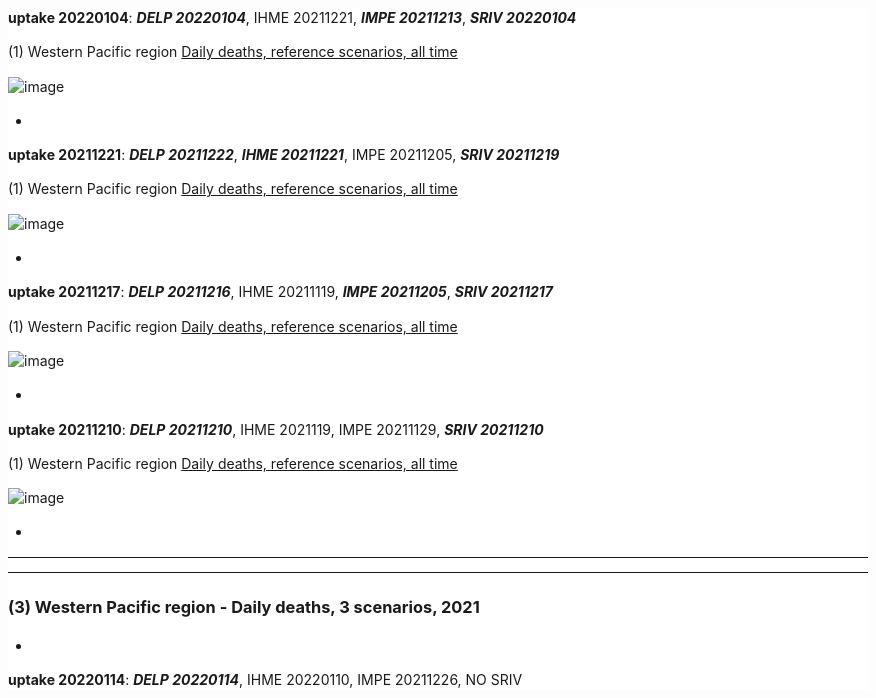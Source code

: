 **uptake 20220104**: **_DELP 20220104_**, IHME 20211221, **_IMPE 20211213_**, **_SRIV 20220104_**

(1) Western Pacific region [Daily deaths, reference scenarios, all time](https://github.com/pourmalek/CovidVisualizedGlobal/blob/main/20220104/output/merge/graph%20WPRO%2011a%20COVID-19%20daily%20deaths%2C%20WPRO%2C%20reference%20scenarios%2C%20all%20time.pdf)

![image](https://user-images.githubusercontent.com/30849720/148617399-594798cb-7a2f-47af-882b-6e6d92afc999.png)

*

**uptake 20211221**: **_DELP 20211222_**, **_IHME 20211221_**, IMPE 20211205, **_SRIV 20211219_**

(1) Western Pacific region [Daily deaths, reference scenarios, all time](https://github.com/pourmalek/CovidVisualizedGlobal/blob/main/20211221/output/merge/graph%20WPRO%2011a%20COVID-19%20daily%20deaths%2C%20WPRO%2C%20reference%20scenarios%2C%20all%20time.pdf)

![image](https://user-images.githubusercontent.com/30849720/147396741-f30e0861-5d45-4c7b-80eb-b1ed04b63bb6.png)

*

**uptake 20211217**: **_DELP 20211216_**, IHME 20211119, **_IMPE 20211205_**, **_SRIV 20211217_**

(1) Western Pacific region [Daily deaths, reference scenarios, all time](https://github.com/pourmalek/CovidVisualizedGlobal/blob/main/20211217/output/merge/graph%20WPRO%2011a%20COVID-19%20daily%20deaths%2C%20WPRO%2C%20reference%20scenarios%2C%20all%20time.pdf)

![image](https://user-images.githubusercontent.com/30849720/146659855-a0dfc7b4-b0d1-4408-b294-256ea7106ba4.png)

*

**uptake 20211210**: **_DELP 20211210_**, IHME 2021119, IMPE 20211129, **_SRIV 20211210_**

(1) Western Pacific region [Daily deaths, reference scenarios, all time](https://github.com/pourmalek/CovidVisualizedGlobal/blob/main/20211210/output/merge/graph%20WPRO%2011a%20COVID-19%20daily%20deaths%2C%20WPRO%2C%20reference%20scenarios%2C%20all%20time.pdf)

![image](https://user-images.githubusercontent.com/30849720/145910390-20c7fa6a-4667-42f6-8639-ff968c1955e9.png)

*










********************************************************************************************************************************************
********************************************************************************************************************************************  

### (3) Western Pacific region - Daily deaths, 3 scenarios, 2021
  
 
 
 
  
*

**uptake 20220114**: **_DELP 20220114_**, IHME 20220110, IMPE 20211226, NO SRIV 

